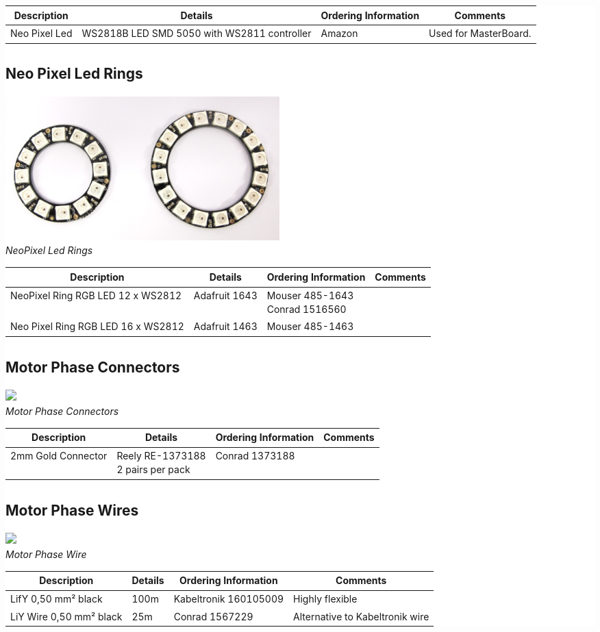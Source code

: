 |Description|Details|Ordering Information|Comments|
|---|---|---|---|
|Neo Pixel Led|WS2818B LED SMD 5050 with WS2811 controller|Amazon|Used for MasterBoard.|

## Neo Pixel Led Rings
<img src="../images/neo_pixel_led_rings.jpg" width="400"> <br>*NeoPixel Led Rings*

|Description|Details|Ordering Information|Comments|
|---|---|---|---|
|NeoPixel Ring RGB LED 12 x WS2812|Adafruit 1643|Mouser 485-1643 <br>Conrad 1516560||
|Neo Pixel Ring RGB LED 16 x WS2812 |Adafruit 1463|Mouser 485-1463||

## Motor Phase Connectors
<img src="../images/motor_phase_connectors_1.jpg" width="400"> <br>*Motor Phase Connectors*

|Description|Details|Ordering Information|Comments|
|---|---|---|---|
|2mm Gold Connector|Reely RE-1373188<br>2 pairs per pack|Conrad 1373188||

## Motor Phase Wires
<img src="../images/motor_phase_wires_1.jpg" width="300"> <br>*Motor Phase Wire*

|Description|Details|Ordering Information|Comments|
|---|---|---|---|
|LifY 0,50 mm² black|100m|Kabeltronik 160105009|Highly flexible|
|LiY Wire 0,50 mm² black|25m|Conrad 1567229|Alternative to Kabeltronik wire|
